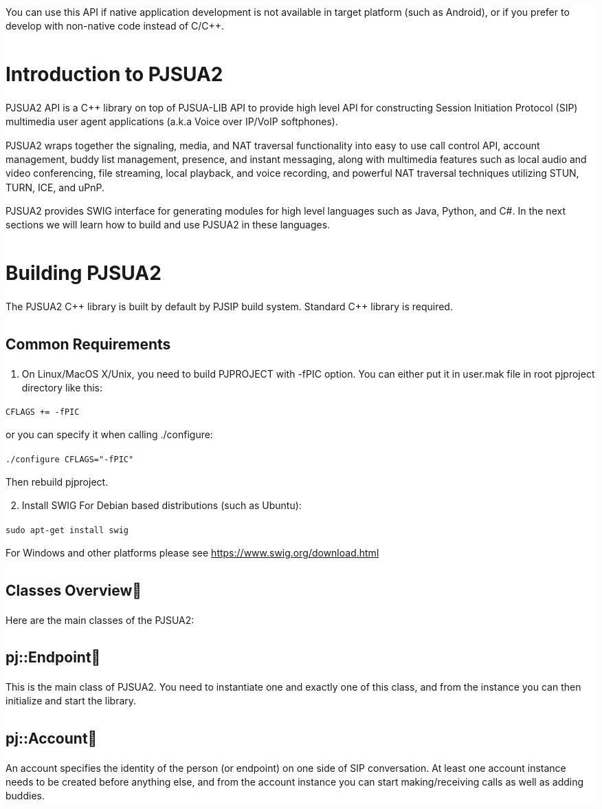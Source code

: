 You can use this API if native application development is not available in target platform (such as Android), or if you prefer to develop with non-native code instead of C/C++.


# Introduction to PJSUA2
PJSUA2 API is a C++ library on top of PJSUA-LIB API to provide high level API for constructing Session Initiation Protocol (SIP) multimedia user agent applications (a.k.a Voice over IP/VoIP softphones).

PJSUA2 wraps together the signaling, media, and NAT traversal functionality into easy to use call control API, account management, buddy list management, presence, and instant messaging, along with multimedia features such as local audio and video conferencing, file streaming, local playback, and voice recording, and powerful NAT traversal techniques utilizing STUN, TURN, ICE, and uPnP.

PJSUA2 provides SWIG interface for generating modules for high level languages such as Java, Python, and C#. In the next sections we will learn how to build and use PJSUA2 in these languages.

# Building PJSUA2
The PJSUA2 C++ library is built by default by PJSIP build system. Standard C++ library is required.

## Common Requirements
1. On Linux/MacOS X/Unix, you need to build PJPROJECT with -fPIC option. You can either put it in user.mak file in root pjproject directory like this:

```
CFLAGS += -fPIC
```

or you can specify it when calling ./configure:

```
./configure CFLAGS="-fPIC"
```
Then rebuild pjproject.

2. Install SWIG
For Debian based distributions (such as Ubuntu):

```
sudo apt-get install swig
```
For Windows and other platforms please see https://www.swig.org/download.html

## Classes Overview
Here are the main classes of the PJSUA2:

## pj::Endpoint
This is the main class of PJSUA2. You need to instantiate one and exactly one of this class, and from the instance you can then initialize and start the library.

## pj::Account
An account specifies the identity of the person (or endpoint) on one side of SIP conversation. At least one account instance needs to be created before anything else, and from the account instance you can start making/receiving calls as well as adding buddies.
